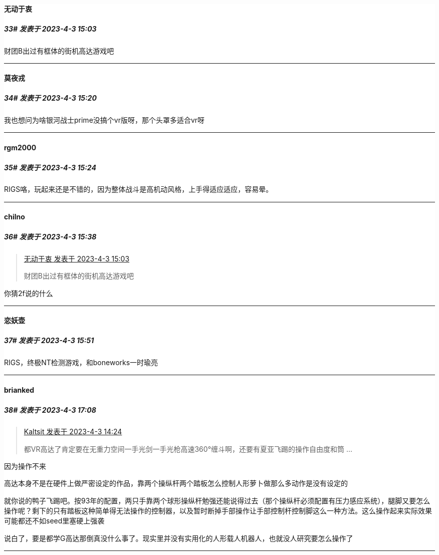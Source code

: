 ####  无动于衷  
##### 33#       发表于 2023-4-3 15:03

财团B出过有框体的街机高达游戏吧

*****

####  莫夜戎  
##### 34#       发表于 2023-4-3 15:20

我也想问为啥银河战士prime没搞个vr版呀，那个头罩多适合vr呀

*****

####  rgm2000  
##### 35#       发表于 2023-4-3 15:24

RIGS咯，玩起来还是不错的，因为整体战斗是高机动风格，上手得适应适应，容易晕。

*****

####  chilno  
##### 36#       发表于 2023-4-3 15:38

<blockquote><a href="httphttps://bbs.saraba1st.com/2b/forum.php?mod=redirect&amp;goto=findpost&amp;pid=60318744&amp;ptid=2127223" target="_blank">无动于衷 发表于 2023-4-3 15:03</a>

财团B出过有框体的街机高达游戏吧</blockquote>
你猜2f说的什么

*****

####  恋妖壶  
##### 37#       发表于 2023-4-3 15:51

RIGS，终极NT检测游戏，和boneworks一时瑜亮

*****

####  brianked  
##### 38#       发表于 2023-4-3 17:08

<blockquote><a href="httphttps://bbs.saraba1st.com/2b/forum.php?mod=redirect&amp;goto=findpost&amp;pid=60318192&amp;ptid=2127223" target="_blank">Kaltsit 发表于 2023-4-3 14:24</a>

都VR高达了肯定要在无重力空间一手光剑一手光枪高速360°缠斗啊，还要有夏亚飞踢的操作自由度和筒 ...</blockquote>
因为操作不来

高达本身不是在硬件上做严密设定的作品，靠两个操纵杆两个踏板怎么控制人形萝卜做那么多动作是没有设定的

就你说的鸭子飞踢吧。按93年的配置，两只手靠两个球形操纵杆勉强还能说得过去（那个操纵杆必须配置有压力感应系统），腿脚又要怎么操作呢？剩下的只有踏板这种简单得无法操作的控制器，以及暂时断掉手部操作让手部控制杆控制脚这么一种方法。这么操作起来实际效果可能都还不如seed里塞硬上强袭

说白了，要是都学G高达那倒真没什么事了。现实里并没有实用化的人形载人机器人，也就没人研究要怎么操作了

*****
